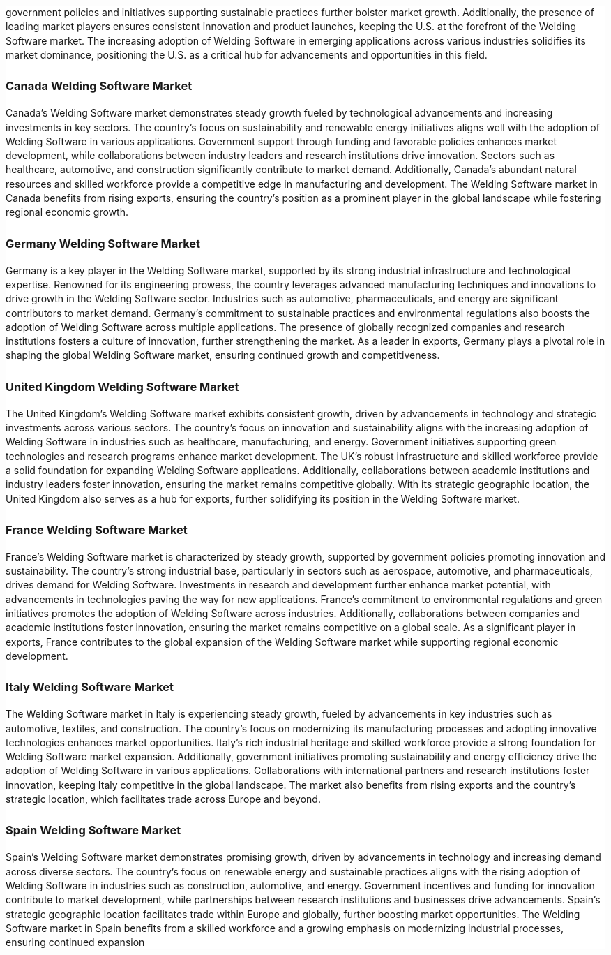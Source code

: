 government policies and initiatives supporting sustainable practices further bolster market growth. Additionally, the presence of leading market players ensures consistent innovation and product launches, keeping the U.S. at the forefront of the Welding Software market. The increasing adoption of Welding Software in emerging applications across various industries solidifies its market dominance, positioning the U.S. as a critical hub for advancements and opportunities in this field.</p><h3>Canada Welding Software Market</h3><p>Canada&rsquo;s Welding Software market demonstrates steady growth fueled by technological advancements and increasing investments in key sectors. The country&rsquo;s focus on sustainability and renewable energy initiatives aligns well with the adoption of Welding Software in various applications. Government support through funding and favorable policies enhances market development, while collaborations between industry leaders and research institutions drive innovation. Sectors such as healthcare, automotive, and construction significantly contribute to market demand. Additionally, Canada&rsquo;s abundant natural resources and skilled workforce provide a competitive edge in manufacturing and development. The Welding Software market in Canada benefits from rising exports, ensuring the country&rsquo;s position as a prominent player in the global landscape while fostering regional economic growth.</p><h3>Germany Welding Software Market</h3><p>Germany is a key player in the Welding Software market, supported by its strong industrial infrastructure and technological expertise. Renowned for its engineering prowess, the country leverages advanced manufacturing techniques and innovations to drive growth in the Welding Software sector. Industries such as automotive, pharmaceuticals, and energy are significant contributors to market demand. Germany&rsquo;s commitment to sustainable practices and environmental regulations also boosts the adoption of Welding Software across multiple applications. The presence of globally recognized companies and research institutions fosters a culture of innovation, further strengthening the market. As a leader in exports, Germany plays a pivotal role in shaping the global Welding Software market, ensuring continued growth and competitiveness.</p><h3>United Kingdom Welding Software Market</h3><p>The United Kingdom&rsquo;s Welding Software market exhibits consistent growth, driven by advancements in technology and strategic investments across various sectors. The country&rsquo;s focus on innovation and sustainability aligns with the increasing adoption of Welding Software in industries such as healthcare, manufacturing, and energy. Government initiatives supporting green technologies and research programs enhance market development. The UK&rsquo;s robust infrastructure and skilled workforce provide a solid foundation for expanding Welding Software applications. Additionally, collaborations between academic institutions and industry leaders foster innovation, ensuring the market remains competitive globally. With its strategic geographic location, the United Kingdom also serves as a hub for exports, further solidifying its position in the Welding Software market.</p><h3>France Welding Software Market</h3><p>France&rsquo;s Welding Software market is characterized by steady growth, supported by government policies promoting innovation and sustainability. The country&rsquo;s strong industrial base, particularly in sectors such as aerospace, automotive, and pharmaceuticals, drives demand for Welding Software. Investments in research and development further enhance market potential, with advancements in technologies paving the way for new applications. France&rsquo;s commitment to environmental regulations and green initiatives promotes the adoption of Welding Software across industries. Additionally, collaborations between companies and academic institutions foster innovation, ensuring the market remains competitive on a global scale. As a significant player in exports, France contributes to the global expansion of the Welding Software market while supporting regional economic development.</p><h3>Italy Welding Software Market</h3><p>The Welding Software market in Italy is experiencing steady growth, fueled by advancements in key industries such as automotive, textiles, and construction. The country&rsquo;s focus on modernizing its manufacturing processes and adopting innovative technologies enhances market opportunities. Italy&rsquo;s rich industrial heritage and skilled workforce provide a strong foundation for Welding Software market expansion. Additionally, government initiatives promoting sustainability and energy efficiency drive the adoption of Welding Software in various applications. Collaborations with international partners and research institutions foster innovation, keeping Italy competitive in the global landscape. The market also benefits from rising exports and the country&rsquo;s strategic location, which facilitates trade across Europe and beyond.</p><h3>Spain Welding Software Market</h3><p>Spain&rsquo;s Welding Software market demonstrates promising growth, driven by advancements in technology and increasing demand across diverse sectors. The country&rsquo;s focus on renewable energy and sustainable practices aligns with the rising adoption of Welding Software in industries such as construction, automotive, and energy. Government incentives and funding for innovation contribute to market development, while partnerships between research institutions and businesses drive advancements. Spain&rsquo;s strategic geographic location facilitates trade within Europe and globally, further boosting market opportunities. The Welding Software market in Spain benefits from a skilled workforce and a growing emphasis on modernizing industrial processes, ensuring continued expansion